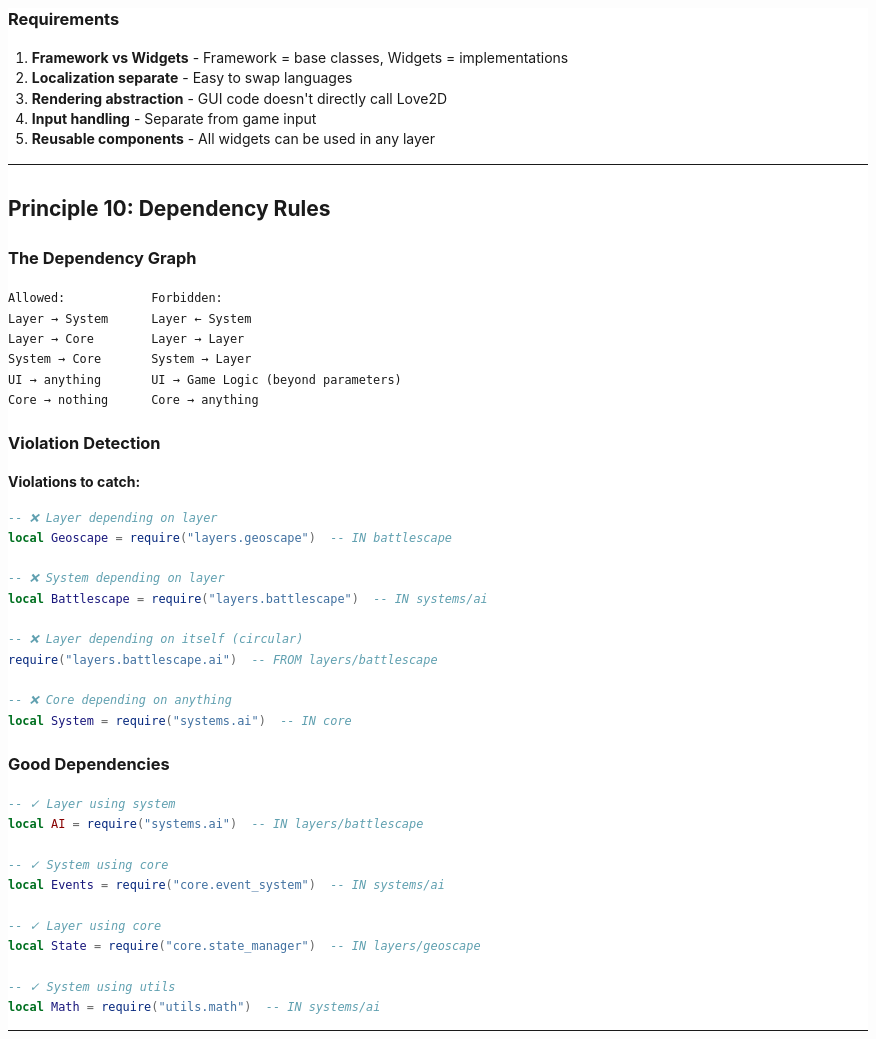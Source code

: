 ### Requirements

1. **Framework vs Widgets** - Framework = base classes, Widgets = implementations
2. **Localization separate** - Easy to swap languages
3. **Rendering abstraction** - GUI code doesn't directly call Love2D
4. **Input handling** - Separate from game input
5. **Reusable components** - All widgets can be used in any layer

---

## Principle 10: Dependency Rules

### The Dependency Graph

```
Allowed:            Forbidden:
Layer → System      Layer ← System
Layer → Core        Layer → Layer
System → Core       System → Layer
UI → anything       UI → Game Logic (beyond parameters)
Core → nothing      Core → anything
```

### Violation Detection

**Violations to catch:**
```lua
-- ❌ Layer depending on layer
local Geoscape = require("layers.geoscape")  -- IN battlescape

-- ❌ System depending on layer
local Battlescape = require("layers.battlescape")  -- IN systems/ai

-- ❌ Layer depending on itself (circular)
require("layers.battlescape.ai")  -- FROM layers/battlescape

-- ❌ Core depending on anything
local System = require("systems.ai")  -- IN core
```

### Good Dependencies
```lua
-- ✓ Layer using system
local AI = require("systems.ai")  -- IN layers/battlescape

-- ✓ System using core
local Events = require("core.event_system")  -- IN systems/ai

-- ✓ Layer using core
local State = require("core.state_manager")  -- IN layers/geoscape

-- ✓ System using utils
local Math = require("utils.math")  -- IN systems/ai
```

---